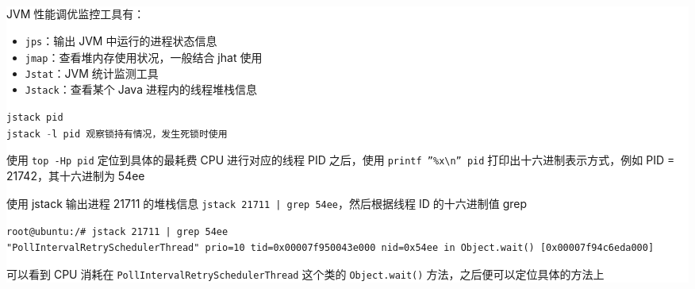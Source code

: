 JVM 性能调优监控工具有：

- `jps`：输出 JVM 中运行的进程状态信息
- `jmap`：查看堆内存使用状况，一般结合 jhat 使用
- `Jstat`：JVM 统计监测工具
- `Jstack`：查看某个 Java 进程内的线程堆栈信息

```java
jstack pid
jstack -l pid 观察锁持有情况，发生死锁时使用
```

使用 `top -Hp pid` 定位到具体的最耗费 CPU 进行对应的线程 PID 之后，使用
`printf ”%x\n” pid` 打印出十六进制表示方式，例如 PID = 21742，其十六进制为 54ee

使用 jstack 输出进程 21711 的堆栈信息 `jstack 21711 | grep 54ee`，然后根据线程 ID 的十六进制值 grep

```
root@ubuntu:/# jstack 21711 | grep 54ee
"PollIntervalRetrySchedulerThread" prio=10 tid=0x00007f950043e000 nid=0x54ee in Object.wait() [0x00007f94c6eda000]
```

可以看到 CPU 消耗在 `PollIntervalRetrySchedulerThread` 这个类的 `Object.wait()` 方法，之后便可以定位具体的方法上
